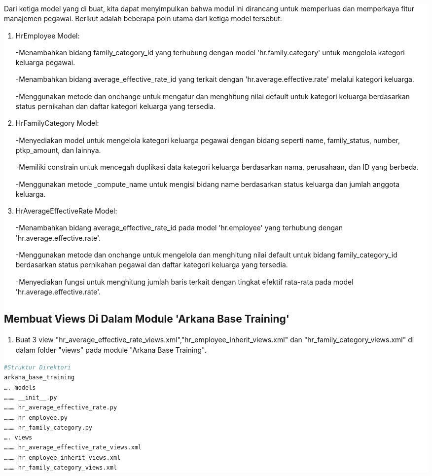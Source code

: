 ```bash
```
Dari ketiga model yang di buat, kita dapat menyimpulkan bahwa modul ini dirancang untuk memperluas dan memperkaya fitur manajemen pegawai. Berikut adalah beberapa poin utama dari ketiga model tersebut:

 1. HrEmployee Model:

    -Menambahkan bidang family_category_id yang terhubung dengan model 'hr.family.category' untuk mengelola kategori keluarga pegawai.

    -Menambahkan bidang average_effective_rate_id yang terkait dengan 'hr.average.effective.rate' melalui kategori keluarga.

    -Menggunakan metode dan onchange untuk mengatur dan menghitung nilai default untuk kategori keluarga berdasarkan status pernikahan dan daftar kategori keluarga yang tersedia.

 2. HrFamilyCategory Model:

    -Menyediakan model untuk mengelola kategori keluarga pegawai dengan bidang seperti name, family_status, number, ptkp_amount, dan lainnya.

    -Memiliki constrain untuk mencegah duplikasi data kategori keluarga berdasarkan nama, perusahaan, dan ID yang berbeda.

    -Menggunakan metode _compute_name untuk mengisi bidang name berdasarkan status keluarga dan jumlah anggota keluarga.

 3. HrAverageEffectiveRate Model:

    -Menambahkan bidang average_effective_rate_id pada model 'hr.employee' yang terhubung dengan 'hr.average.effective.rate'.

    -Menggunakan metode dan onchange untuk mengelola dan menghitung nilai default untuk bidang family_category_id berdasarkan status pernikahan pegawai dan daftar kategori keluarga yang tersedia.

    -Menyediakan fungsi untuk menghitung jumlah baris terkait dengan tingkat efektif rata-rata pada model 'hr.average.effective.rate'.

## Membuat Views Di Dalam Module 'Arkana Base Training'

1. Buat 3 view "hr_average_effective_rate_views.xml","hr_employee_inherit_views.xml" dan "hr_family_category_views.xml" di dalam folder "views" pada module "Arkana Base Training".

```bash
#Struktur Direktori
arkana_base_training
…. models
……… __init__.py
……… hr_average_effective_rate.py
……… hr_employee.py
……… hr_family_category.py
…. views
……… hr_average_effective_rate_views.xml
……… hr_employee_inherit_views.xml
……… hr_family_category_views.xml
```

